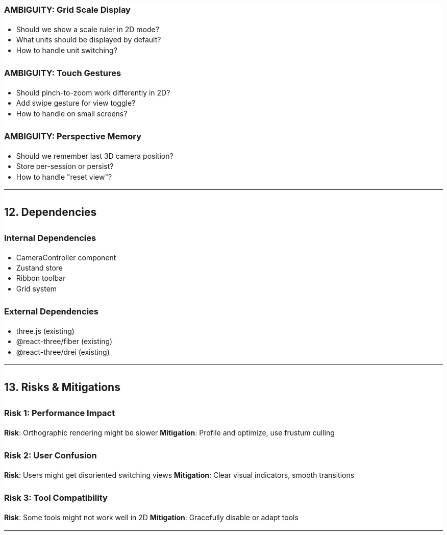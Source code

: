 ### AMBIGUITY: Grid Scale Display
- Should we show a scale ruler in 2D mode?
- What units should be displayed by default?
- How to handle unit switching?

### AMBIGUITY: Touch Gestures
- Should pinch-to-zoom work differently in 2D?
- Add swipe gesture for view toggle?
- How to handle on small screens?

### AMBIGUITY: Perspective Memory
- Should we remember last 3D camera position?
- Store per-session or persist?
- How to handle "reset view"?

---

## 12. Dependencies

### Internal Dependencies
- CameraController component
- Zustand store
- Ribbon toolbar
- Grid system

### External Dependencies
- three.js (existing)
- @react-three/fiber (existing)
- @react-three/drei (existing)

---

## 13. Risks & Mitigations

### Risk 1: Performance Impact
**Risk**: Orthographic rendering might be slower
**Mitigation**: Profile and optimize, use frustum culling

### Risk 2: User Confusion
**Risk**: Users might get disoriented switching views
**Mitigation**: Clear visual indicators, smooth transitions

### Risk 3: Tool Compatibility
**Risk**: Some tools might not work well in 2D
**Mitigation**: Gracefully disable or adapt tools

---
